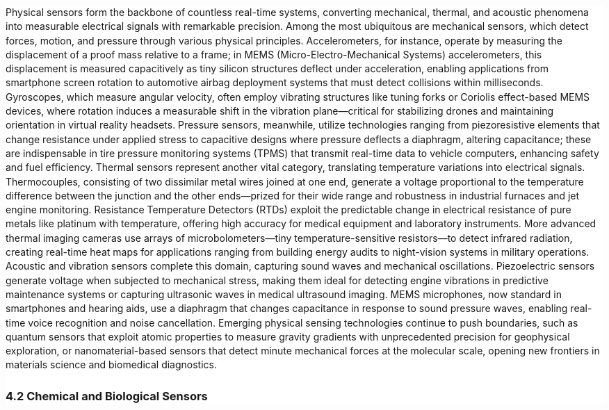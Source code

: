Physical sensors form the backbone of countless real-time systems, converting mechanical, thermal, and acoustic phenomena into measurable electrical signals with remarkable precision. Among the most ubiquitous are mechanical sensors, which detect forces, motion, and pressure through various physical principles. Accelerometers, for instance, operate by measuring the displacement of a proof mass relative to a frame; in MEMS (Micro-Electro-Mechanical Systems) accelerometers, this displacement is measured capacitively as tiny silicon structures deflect under acceleration, enabling applications from smartphone screen rotation to automotive airbag deployment systems that must detect collisions within milliseconds. Gyroscopes, which measure angular velocity, often employ vibrating structures like tuning forks or Coriolis effect-based MEMS devices, where rotation induces a measurable shift in the vibration plane—critical for stabilizing drones and maintaining orientation in virtual reality headsets. Pressure sensors, meanwhile, utilize technologies ranging from piezoresistive elements that change resistance under applied stress to capacitive designs where pressure deflects a diaphragm, altering capacitance; these are indispensable in tire pressure monitoring systems (TPMS) that transmit real-time data to vehicle computers, enhancing safety and fuel efficiency. Thermal sensors represent another vital category, translating temperature variations into electrical signals. Thermocouples, consisting of two dissimilar metal wires joined at one end, generate a voltage proportional to the temperature difference between the junction and the other ends—prized for their wide range and robustness in industrial furnaces and jet engine monitoring. Resistance Temperature Detectors (RTDs) exploit the predictable change in electrical resistance of pure metals like platinum with temperature, offering high accuracy for medical equipment and laboratory instruments. More advanced thermal imaging cameras use arrays of microbolometers—tiny temperature-sensitive resistors—to detect infrared radiation, creating real-time heat maps for applications ranging from building energy audits to night-vision systems in military operations. Acoustic and vibration sensors complete this domain, capturing sound waves and mechanical oscillations. Piezoelectric sensors generate voltage when subjected to mechanical stress, making them ideal for detecting engine vibrations in predictive maintenance systems or capturing ultrasonic waves in medical ultrasound imaging. MEMS microphones, now standard in smartphones and hearing aids, use a diaphragm that changes capacitance in response to sound pressure waves, enabling real-time voice recognition and noise cancellation. Emerging physical sensing technologies continue to push boundaries, such as quantum sensors that exploit atomic properties to measure gravity gradients with unprecedented precision for geophysical exploration, or nanomaterial-based sensors that detect minute mechanical forces at the molecular scale, opening new frontiers in materials science and biomedical diagnostics.

### 4.2 Chemical and Biological Sensors
